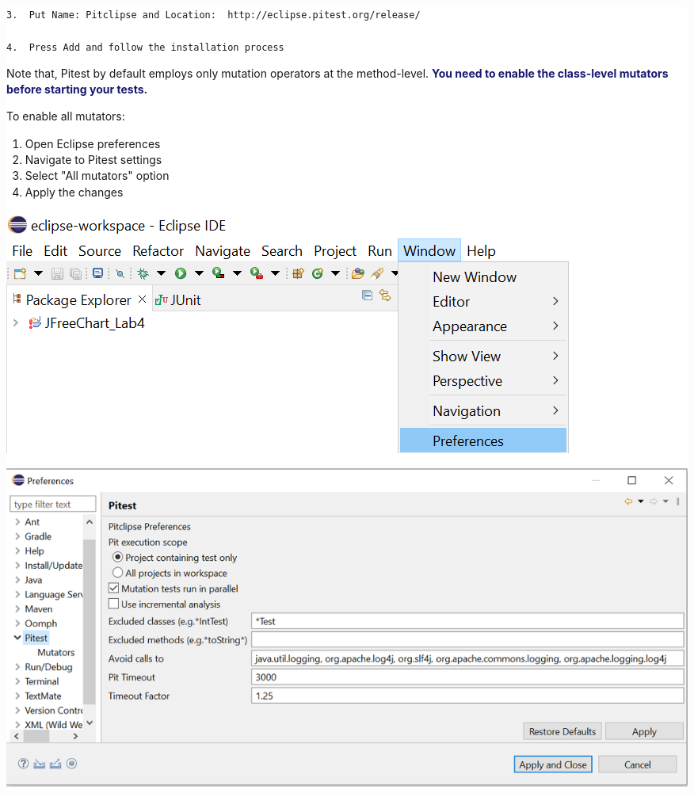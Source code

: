     3.  Put Name: Pitclipse and Location:  http://eclipse.pitest.org/release/

    4.  Press Add and follow the installation process

Note that, Pitest by default employs only mutation operators at the method-level. <span style="color:MidnightBlue">**You need to enable the class-level mutators before starting your tests.** </span>

To enable all mutators:
1. Open Eclipse preferences
2. Navigate to Pitest settings
3. Select "All mutators" option
4. Apply the changes

![](./media/2-Preferances.png)

![](./media/9-Pitest.png)
